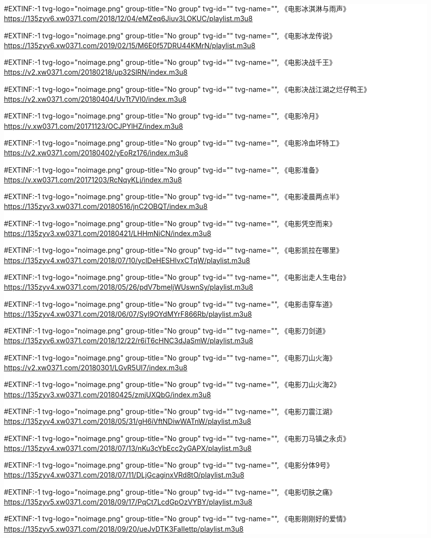 #EXTINF:-1 tvg-logo="noimage.png" group-title="No group" tvg-id="" tvg-name="", 《电影冰淇淋与雨声》
https://135zyv6.xw0371.com/2018/12/04/eMZeq6Jiuv3LOKUC/playlist.m3u8

#EXTINF:-1 tvg-logo="noimage.png" group-title="No group" tvg-id="" tvg-name="", 《电影冰龙传说》
https://135zyv6.xw0371.com/2019/02/15/M6E0f57DRU44KMrN/playlist.m3u8

#EXTINF:-1 tvg-logo="noimage.png" group-title="No group" tvg-id="" tvg-name="", 《电影决战千王》
https://v2.xw0371.com/20180218/up32SlRN/index.m3u8

#EXTINF:-1 tvg-logo="noimage.png" group-title="No group" tvg-id="" tvg-name="", 《电影决战江湖之烂仔鸭王》
https://v2.xw0371.com/20180404/UvTt7Vl0/index.m3u8

#EXTINF:-1 tvg-logo="noimage.png" group-title="No group" tvg-id="" tvg-name="", 《电影冷月》
https://v.xw0371.com/20171123/OCJPYlHZ/index.m3u8

#EXTINF:-1 tvg-logo="noimage.png" group-title="No group" tvg-id="" tvg-name="", 《电影冷血坏特工》
https://v2.xw0371.com/20180402/yEoRz176/index.m3u8

#EXTINF:-1 tvg-logo="noimage.png" group-title="No group" tvg-id="" tvg-name="", 《电影准备》
https://v.xw0371.com/20171203/RcNqyKLj/index.m3u8

#EXTINF:-1 tvg-logo="noimage.png" group-title="No group" tvg-id="" tvg-name="", 《电影凌晨两点半》
https://135zyv3.xw0371.com/20180516/jnC2OBQT/index.m3u8

#EXTINF:-1 tvg-logo="noimage.png" group-title="No group" tvg-id="" tvg-name="", 《电影凭空而来》
https://135zyv3.xw0371.com/20180421/LHHmNiCN/index.m3u8

#EXTINF:-1 tvg-logo="noimage.png" group-title="No group" tvg-id="" tvg-name="", 《电影凯拉在哪里》
https://135zyv4.xw0371.com/2018/07/10/yclDeHESHlvxCTqW/playlist.m3u8

#EXTINF:-1 tvg-logo="noimage.png" group-title="No group" tvg-id="" tvg-name="", 《电影出走人生电台》
https://135zyv4.xw0371.com/2018/05/26/pdV7bmeljWUswnSy/playlist.m3u8

#EXTINF:-1 tvg-logo="noimage.png" group-title="No group" tvg-id="" tvg-name="", 《电影击穿车道》
https://135zyv4.xw0371.com/2018/06/07/SyI9OYdMYrF866Rb/playlist.m3u8

#EXTINF:-1 tvg-logo="noimage.png" group-title="No group" tvg-id="" tvg-name="", 《电影刀剑道》
https://135zyv6.xw0371.com/2018/12/22/r6iT6cHNC3dJaSmW/playlist.m3u8

#EXTINF:-1 tvg-logo="noimage.png" group-title="No group" tvg-id="" tvg-name="", 《电影刀山火海》
https://v2.xw0371.com/20180301/LGvR5UI7/index.m3u8

#EXTINF:-1 tvg-logo="noimage.png" group-title="No group" tvg-id="" tvg-name="", 《电影刀山火海2》
https://135zyv3.xw0371.com/20180425/zmjUXQbG/index.m3u8

#EXTINF:-1 tvg-logo="noimage.png" group-title="No group" tvg-id="" tvg-name="", 《电影刀震江湖》
https://135zyv4.xw0371.com/2018/05/31/gH6iVftNDiwWATnW/playlist.m3u8

#EXTINF:-1 tvg-logo="noimage.png" group-title="No group" tvg-id="" tvg-name="", 《电影刀马镇之永贞》
https://135zyv4.xw0371.com/2018/07/13/nKu3cYbEcc2yGAPX/playlist.m3u8

#EXTINF:-1 tvg-logo="noimage.png" group-title="No group" tvg-id="" tvg-name="", 《电影分体9号》
https://135zyv4.xw0371.com/2018/07/11/DLjGcaginxVRd8tO/playlist.m3u8

#EXTINF:-1 tvg-logo="noimage.png" group-title="No group" tvg-id="" tvg-name="", 《电影切肤之痛》
https://135zyv5.xw0371.com/2018/09/17/PqCt7LcdGpOzVYBY/playlist.m3u8

#EXTINF:-1 tvg-logo="noimage.png" group-title="No group" tvg-id="" tvg-name="", 《电影刚刚好的爱情》
https://135zyv5.xw0371.com/2018/09/20/ueJvDTK3FaIIettp/playlist.m3u8
